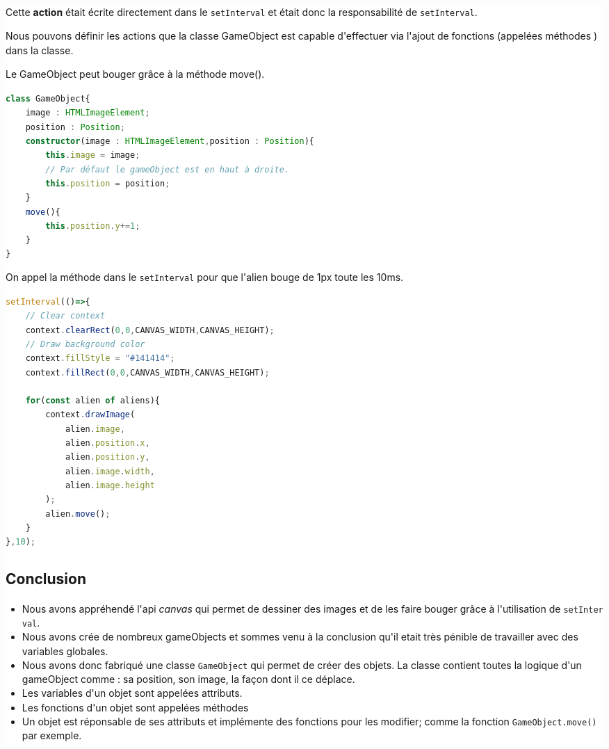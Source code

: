 Cette **action** était écrite directement dans le `setInterval` et était donc la responsabilité de `setInterval`.

Nous pouvons définir les actions que la classe GameObject est capable d'effectuer via l'ajout de fonctions (appelées méthodes ) dans la classe.

Le GameObject peut bouger grâce à la méthode move().

```ts
class GameObject{
    image : HTMLImageElement;
    position : Position;
    constructor(image : HTMLImageElement,position : Position){
        this.image = image;
        // Par défaut le gameObject est en haut à droite.
        this.position = position;
    }
    move(){
        this.position.y+=1;
    }
}
```
On appel la méthode dans le `setInterval` pour que l'alien bouge de 1px toute les 10ms.
```ts
setInterval(()=>{
    // Clear context
    context.clearRect(0,0,CANVAS_WIDTH,CANVAS_HEIGHT);
    // Draw background color
    context.fillStyle = "#141414";
    context.fillRect(0,0,CANVAS_WIDTH,CANVAS_HEIGHT);
    
    for(const alien of aliens){
        context.drawImage(
            alien.image,
            alien.position.x,  
            alien.position.y,
            alien.image.width,
            alien.image.height
        );
        alien.move();
    }
},10);
```

## Conclusion

- Nous avons appréhendé l'api *canvas* qui permet de dessiner des images et de les faire bouger grâce à l'utilisation de `setInterval`.
- Nous avons crée de nombreux gameObjects et sommes venu à la conclusion qu'il etait très pénible de travailler avec des variables globales.
- Nous avons donc fabriqué une classe `GameObject` qui permet de créer des objets. La classe contient toutes la logique d'un gameObject comme : sa position, son image, la façon dont il ce déplace.
- Les variables d'un objet sont appelées attributs.
- Les fonctions d'un objet sont appelées méthodes
- Un objet est réponsable de ses attributs et implémente des fonctions pour les modifier; comme la fonction `GameObject.move()` par exemple.

